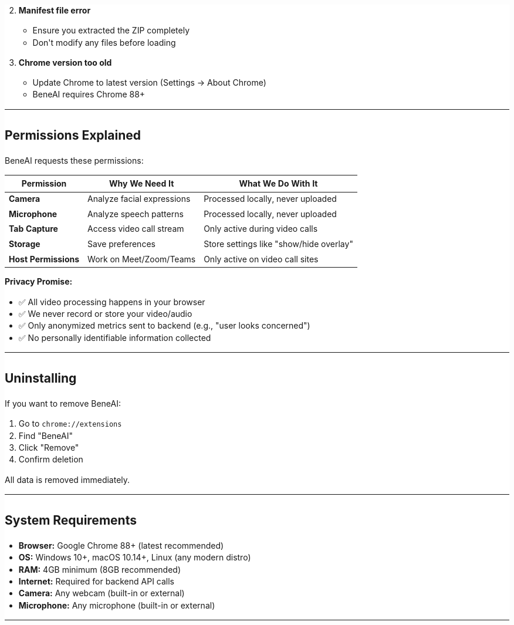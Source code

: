 2. **Manifest file error**
   - Ensure you extracted the ZIP completely
   - Don't modify any files before loading

3. **Chrome version too old**
   - Update Chrome to latest version (Settings → About Chrome)
   - BeneAI requires Chrome 88+

---

## Permissions Explained

BeneAI requests these permissions:

| Permission | Why We Need It | What We Do With It |
|------------|----------------|-------------------|
| **Camera** | Analyze facial expressions | Processed locally, never uploaded |
| **Microphone** | Analyze speech patterns | Processed locally, never uploaded |
| **Tab Capture** | Access video call stream | Only active during video calls |
| **Storage** | Save preferences | Store settings like "show/hide overlay" |
| **Host Permissions** | Work on Meet/Zoom/Teams | Only active on video call sites |

**Privacy Promise:**
- ✅ All video processing happens in your browser
- ✅ We never record or store your video/audio
- ✅ Only anonymized metrics sent to backend (e.g., "user looks concerned")
- ✅ No personally identifiable information collected

---

## Uninstalling

If you want to remove BeneAI:

1. Go to `chrome://extensions`
2. Find "BeneAI"
3. Click "Remove"
4. Confirm deletion

All data is removed immediately.

---

## System Requirements

- **Browser:** Google Chrome 88+ (latest recommended)
- **OS:** Windows 10+, macOS 10.14+, Linux (any modern distro)
- **RAM:** 4GB minimum (8GB recommended)
- **Internet:** Required for backend API calls
- **Camera:** Any webcam (built-in or external)
- **Microphone:** Any microphone (built-in or external)

---